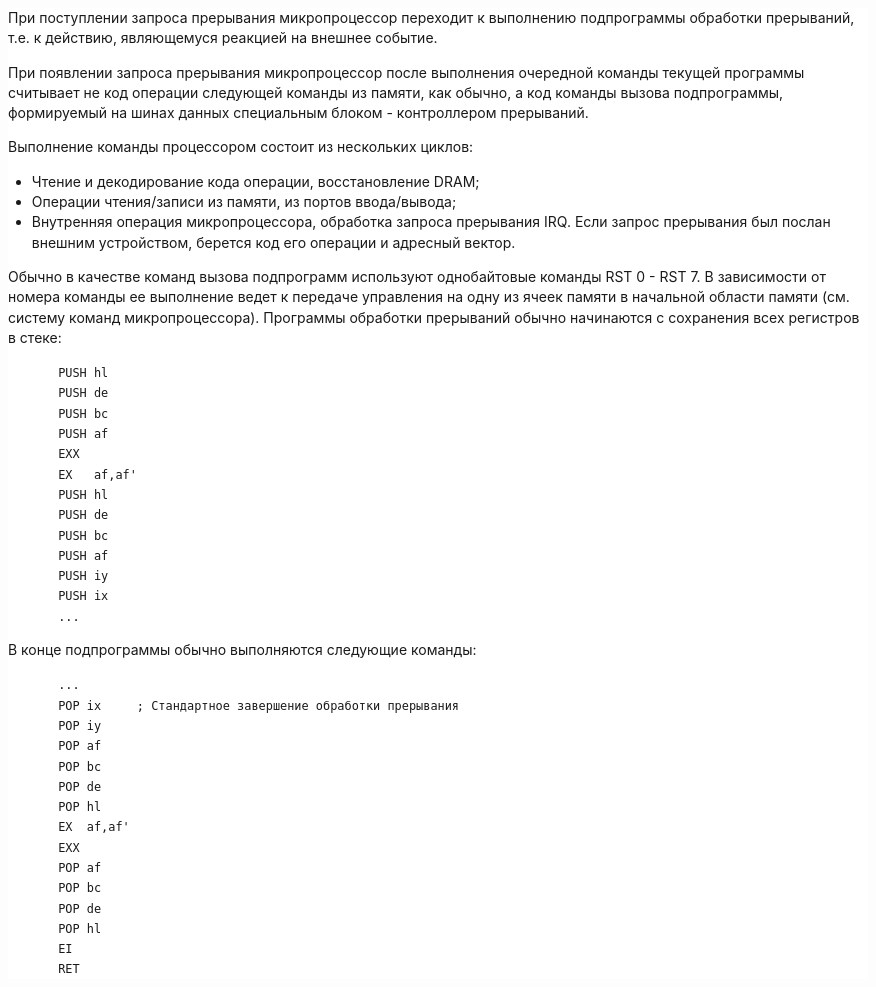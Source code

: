 При поступлении запроса прерывания микропроцессор  переходит  к
выполнению подпрограммы обработки  прерываний,  т.е.  к  действию,
являющемуся реакцией на внешнее событие.

При   появлении   запроса   прерывания   микропроцессор   после
выполнения очередной команды текущей программы  считывает  не  код
операции следующей команды из памяти, как обычно,  а  код  команды
вызова  подпрограммы,  формируемый  на  шинах  данных  специальным
блоком - контроллером прерываний.

Выполнение команды процессором состоит из нескольких циклов:

- Чтение и декодирование кода операции, восстановление DRAM;
- Операции чтения/записи из памяти, из портов ввода/вывода;
- Внутренняя   операция    микропроцессора,    обработка   запроса
прерывания  IRQ.  Если  запрос  прерывания  был   послан   внешним
устройством, берется код его операции и адресный вектор.

Обычно  в  качестве  команд   вызова   подпрограмм   используют
однобайтовые команды RST 0  -  RST  7.  В  зависимости  от  номера
команды ее выполнение ведет к передаче управления на одну из ячеек
памяти  в   начальной   области   памяти   (см.   систему   команд
микропроцессора). Программы обработки прерываний обычно начинаются
с сохранения всех регистров в стеке:

```
       PUSH hl
       PUSH de
       PUSH bc
       PUSH af
       EXX
       EX   af,af'
       PUSH hl
       PUSH de
       PUSH bc
       PUSH af
       PUSH iy
       PUSH ix
       ...
```

В конце подпрограммы обычно выполняются следующие команды:

```
       ...
       POP ix     ; Стандартное завершение обработки прерывания
       POP iy
       POP af
       POP bc
       POP de
       POP hl
       EX  af,af'
       EXX
       POP af
       POP bc
       POP de
       POP hl
       EI
       RET
```
